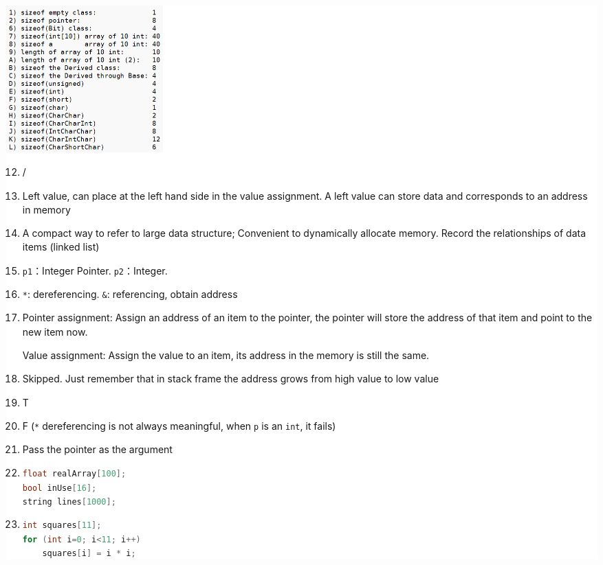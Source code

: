 <img src="images/ch11a.png" alt="ch11a" style="zoom:50%;" />

12. /

13. Left value, can place at the left hand side in the value assignment. A left value can store data and corresponds to an address in memory

14. A compact way to refer to large data structure; Convenient to dynamically allocate memory. Record the relationships of data items (linked list)

15. `p1`：Integer Pointer.  `p2`：Integer.

16. `*`: dereferencing. `&`: referencing, obtain address

17. Pointer assignment: Assign an address of an item to the pointer, the pointer will store the address of that item and point to the new item now.

    Value assignment: Assign the value to an item, its address in the memory is still the same.

18. Skipped. Just remember that in stack frame the address grows from high value to low value

19. T

20. F (`*` dereferencing is not always meaningful, when `p` is an `int`, it fails)

21. Pass the pointer as the argument

22. ```cpp
    float realArray[100]; 
    bool inUse[16]; 
    string lines[1000];
    ```

23. ```cpp
    int squares[11]; 
    for (int i=0; i<11; i++) 
    	squares[i] = i * i;
    ```
